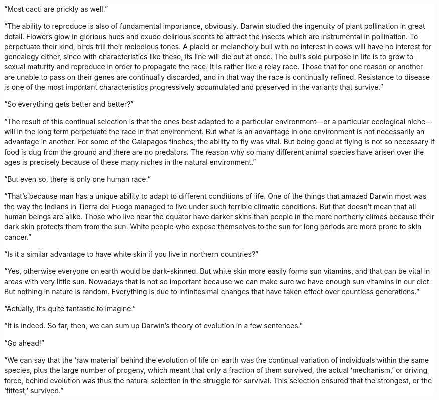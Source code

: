 “Most cacti are prickly as well.”

“The ability to reproduce is also of fundamental importance, obviously. Darwin
studied the ingenuity of plant pollination in great detail. Flowers glow in
glorious hues and exude delirious scents to attract the insects which are
instrumental in pollination. To perpetuate their kind, birds trill their
melodious tones. A placid or melancholy bull with no interest in cows will have
no interest for genealogy either, since with characteristics like these, its
line will die out at once. The bull’s sole purpose in life is to grow to sexual
maturity and reproduce in order to propagate the race. It is rather like a
relay race. Those that for one reason or another are unable to pass on their
genes are continually discarded, and in that way the race is continually
refined. Resistance to disease is one of the most important characteristics
progressively accumulated and preserved in the variants that survive.”

“So everything gets better and better?”

“The result of this continual selection is that the ones best adapted to a
particular environment—or a particular ecological niche—will in the long term
perpetuate the race in that environment. But what is an advantage in one
environment is not necessarily an advantage in another. For some of the
Galapagos finches, the ability to fly was vital. But being good at flying is
not so necessary if food is dug from the ground and there are no predators. The
reason why so many different animal species have arisen over the ages is
precisely because of these many niches in the natural environment.”

“But even so, there is only one human race.”

“That’s because man has a unique ability to adapt to different conditions of
life. One of the things that amazed Darwin most was the way the Indians in
Tierra del Fuego managed to live under such terrible climatic conditions. But
that doesn’t mean that all human beings are alike. Those who live near the
equator have darker skins than people in the more northerly climes because
their dark skin protects them from the sun. White people who expose themselves
to the sun for long periods are more prone to skin cancer.”

“Is it a similar advantage to have white skin if you live in northern
countries?”

“Yes, otherwise everyone on earth would be dark-skinned. But white skin more
easily forms sun vitamins, and that can be vital in areas with very little sun.
Nowadays that is not so important because we can make sure we have enough sun
vitamins in our diet. But nothing in nature is random. Everything is due to
infinitesimal changes that have taken effect over countless generations.”

“Actually, it’s quite fantastic to imagine.”

“It is indeed. So far, then, we can sum up Darwin’s theory of evolution in a
few sentences.”

“Go ahead!”

“We can say that the ‘raw material’ behind the evolution of life on earth was
the continual variation of individuals within the same species, plus the large
number of progeny, which meant that only a fraction of them survived, the
actual ‘mechanism,’ or driving force, behind evolution was thus the natural
selection in the struggle for survival. This selection ensured that the
strongest, or the ‘fittest,’ survived.”
